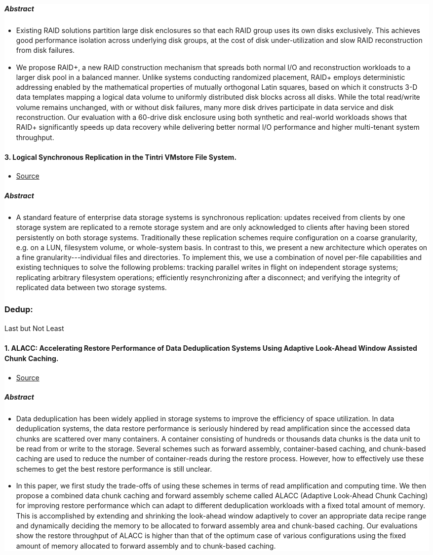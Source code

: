 ##### Abstract 
- Existing RAID solutions partition large disk enclosures so that each RAID group uses its own disks exclusively. This achieves good performance isolation across underlying disk groups, at the cost of disk under-utilization and slow RAID reconstruction from disk failures. 

- We propose RAID+, a new RAID construction mechanism that spreads both normal I/O and reconstruction workloads to a larger disk pool in a balanced manner. Unlike systems conducting randomized placement, RAID+ employs deterministic addressing enabled by the mathematical properties of mutually orthogonal Latin squares, based on which it constructs 3-D data templates mapping a logical data volume to uniformly distributed disk blocks across all disks. While the total read/write volume remains unchanged, with or without disk failures, many more disk drives participate in data service and disk reconstruction. Our evaluation with a 60-drive disk enclosure using both synthetic and real-world workloads shows that RAID+ significantly speeds up data recovery while delivering better normal I/O performance and higher multi-tenant system throughput. 

#### 3. Logical Synchronous Replication in the Tintri VMstore File System. 
- [Source](https://www.usenix.org/conference/fast18/presentation/glass) 

##### Abstract 
- A standard feature of enterprise data storage systems is synchronous replication: updates received from clients by one storage system are replicated to a remote storage system and are only acknowledged to clients after having been stored persistently on both storage systems. Traditionally these replication schemes require configuration on a coarse granularity, e.g. on a LUN, filesystem volume, or whole-system basis. In contrast to this, we present a new architecture which operates on a fine granularity---individual files and directories.  To implement this, we use a combination of novel per-file capabilities and existing techniques to solve the following problems: tracking parallel writes in flight on independent storage systems; replicating arbitrary filesystem operations; efficiently resynchronizing after a disconnect; and verifying the integrity of replicated data between two storage systems. 

### Dedup:
Last but Not Least 

#### 1. ALACC: Accelerating Restore Performance of Data Deduplication Systems Using Adaptive Look-Ahead Window Assisted Chunk Caching. 
- [Source](https://www.usenix.org/conference/fast18/presentation/cao) 

##### Abstract 
- Data deduplication has been widely applied in storage systems to improve the efficiency of space utilization. In data deduplication systems, the data restore performance is seriously hindered by read amplification since the accessed data chunks are scattered over many containers. A container consisting of hundreds or thousands data chunks is the data unit to be read from or write to the storage. Several schemes such as forward assembly, container-based caching, and chunk-based caching are used to reduce the number of container-reads during the restore process. However, how to effectively use these schemes to get the best restore performance is still unclear.  

- In this paper, we first study the trade-offs of using these schemes in terms of read amplification and computing time. We then propose a combined data chunk caching and forward assembly scheme called ALACC (Adaptive Look-Ahead Chunk Caching) for improving restore performance which can adapt to different deduplication workloads with a fixed total amount of memory. This is accomplished by extending and shrinking the look-ahead window adaptively to cover an appropriate data recipe range and dynamically deciding the memory to be allocated to forward assembly area and chunk-based caching. Our evaluations show the restore throughput of ALACC is higher than that of the optimum case of various configurations using the fixed amount of memory allocated to forward assembly and to chunk-based caching. 
